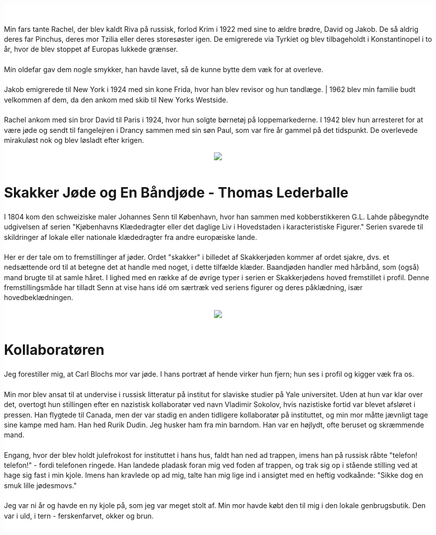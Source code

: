 <br><br>
Min fars tante Rachel, der blev kaldt Riva på russisk, forlod Krim i 1922 med sine to ældre brødre, David og Jakob. De så aldrig deres far Pinchus, deres mor Tzilia eller deres storesøster igen. De emigrerede via Tyrkiet og blev tilbageholdt i Konstantinopel i to år, hvor de blev stoppet af Europas lukkede grænser.
<br><br>
Min oldefar gav dem nogle smykker, han havde lavet, så de kunne bytte dem væk for at overleve. 
<br><br>
Jakob emigrerede til New York i 1924 med sin kone Frida, hvor han blev revisor og hun tandlæge. | 1962 blev min familie budt velkommen af dem, da den ankom med skib til New Yorks Westside.
<br><br>
Rachel ankom med sin bror David til Paris i 1924, hvor hun solgte børnetøj på loppemarkederne. I 1942 blev hun arresteret for at være jøde og sendt til fangelejren i Drancy sammen med sin søn Paul, som var fire år gammel på det tidspunkt. De overlevede mirakuløst nok og blev løsladt efter krigen. <br>
</span>
</td>
</tr>

<tr>
<td style="vertical-align: top;"><p align="center"><img src="https://tongchen779.github.io/dansk/images/refuse/4.jpg"/></p></td>
<td style="vertical-align: top;">
<h1> Skakker Jøde og En Båndjøde - Thomas Lederballe </h1>
<span style="font-weight: normal">
I 1804 kom den schweiziske maler Johannes Senn til København, hvor han sammen med kobberstikkeren G.L. Lahde påbegyndte udgivelsen af serien "Kjøbenhavns Klædedragter eller det daglige Liv i Hovedstaden i karacteristiske Figurer." Serien svarede til skildringer af lokale eller nationale klædedragter fra andre europæiske lande.
<br><br>
Her er der tale om to fremstillinger af jøder. Ordet "skakker" i billedet af Skakkerjøden kommer af ordet sjakre, dvs. et nedsættende ord til at betegne det at handle med noget, i dette tilfælde klæder. Baandjøden handler med hårbånd, som (også) mand brugte til at samle håret. I lighed med en række af de øvrige typer i serien er Skakkerjødens hoved fremstillet i profil. Denne fremstillingsmåde har tilladt Senn at vise hans idé om særtræk ved seriens figurer og deres påklædning, især hovedbeklædningen. <br>
</span>
</td>
</tr>

<tr>
<td style="vertical-align: top;"><p align="center"><img src="https://tongchen779.github.io/dansk/images/refuse/5.jpg"/></p></td>
<td style="vertical-align: top;">
<h1> Kollaboratøren </h1>
<span style="font-weight: normal">
Jeg forestiller mig, at Carl Blochs mor var jøde. I hans portræt af hende virker hun fjern; hun ses i profil og kigger væk fra os.
<br><br>
Min mor blev ansat til at undervise i russisk litteratur på institut for slaviske studier på Yale universitet. Uden at hun var klar over det, overtogt hun stillingen efter en nazistisk kollaboratør ved navn Vladimir Sokolov, hvis nazistiske fortid var blevet afsløret i pressen. Han flygtede til Canada, men der var stadig en anden tidligere kollaboratør på instituttet, og min mor måtte jævnligt tage sine kampe med ham. Han hed Rurik Dudin. Jeg husker ham fra min barndom. Han var en højlydt, ofte beruset og skræmmende mand.
<br><br>
Engang, hvor der blev holdt julefrokost for instituttet i hans hus, faldt han ned ad trappen, imens han på russisk råbte "telefon! telefon!" - fordi telefonen ringede. Han landede pladask foran mig ved foden af trappen, og trak sig op i stående stilling ved at hage sig fast i min kjole. Imens han kravlede op ad mig, talte han mig lige ind i ansigtet med en heftig vodkaånde: "Sikke dog en smuk lille jødesmovs."
<br><br>
Jeg var ni år og havde en ny kjole på, som jeg var meget stolt af. Min mor havde købt den til mig i den lokale genbrugsbutik. Den var i uld, i tern - ferskenfarvet, okker og brun.
<br><br>